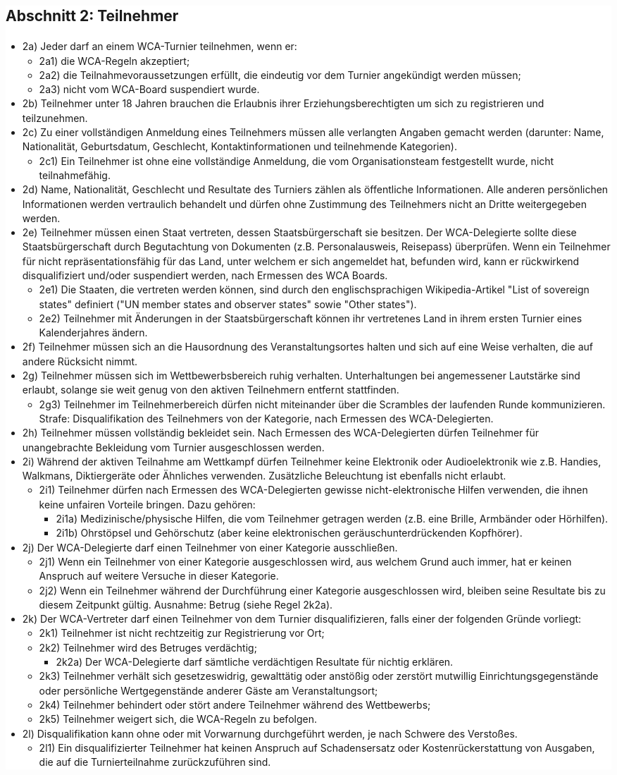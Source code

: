## <article-2><competitors><competitors> Abschnitt 2: Teilnehmer

- 2a) Jeder darf an einem WCA-Turnier teilnehmen, wenn er:
	- 2a1) die WCA-Regeln akzeptiert;
	- 2a2) die Teilnahmevoraussetzungen erfüllt, die eindeutig vor dem Turnier angekündigt werden müssen;
	- 2a3) nicht vom WCA-Board suspendiert wurde.
- 2b) Teilnehmer unter 18 Jahren brauchen die Erlaubnis ihrer Erziehungsberechtigten um sich zu registrieren und teilzunehmen.
- 2c) Zu einer vollständigen Anmeldung eines Teilnehmers müssen alle verlangten Angaben gemacht werden (darunter: Name, Nationalität, Geburtsdatum, Geschlecht, Kontaktinformationen und teilnehmende Kategorien).
	- 2c1) Ein Teilnehmer ist ohne eine vollständige Anmeldung, die vom Organisationsteam festgestellt wurde, nicht teilnahmefähig.
- 2d) Name, Nationalität, Geschlecht und Resultate des Turniers zählen als öffentliche Informationen. Alle anderen persönlichen Informationen werden vertraulich behandelt und dürfen ohne Zustimmung des Teilnehmers nicht an Dritte weitergegeben werden.
- 2e) Teilnehmer müssen einen Staat vertreten, dessen Staatsbürgerschaft sie besitzen. Der WCA-Delegierte sollte diese Staatsbürgerschaft durch Begutachtung von Dokumenten (z.B. Personalausweis, Reisepass) überprüfen. Wenn ein Teilnehmer für nicht repräsentationsfähig für das Land, unter welchem er sich angemeldet hat, befunden wird, kann er rückwirkend disqualifiziert und/oder suspendiert werden, nach Ermessen des WCA Boards.
	- 2e1) Die Staaten, die vertreten werden können, sind durch den englischsprachigen Wikipedia-Artikel "List of sovereign states" definiert ("UN member states and observer states" sowie "Other states").
	- 2e2) Teilnehmer mit Änderungen in der Staatsbürgerschaft können ihr vertretenes Land in ihrem ersten Turnier eines Kalenderjahres ändern.
- 2f) Teilnehmer müssen sich an die Hausordnung des Veranstaltungsortes halten und sich auf eine Weise verhalten, die auf andere Rücksicht nimmt.
- 2g) Teilnehmer müssen sich im Wettbewerbsbereich ruhig verhalten. Unterhaltungen bei angemessener Lautstärke sind erlaubt, solange sie weit genug von den aktiven Teilnehmern entfernt stattfinden.
	- 2g3) Teilnehmer im Teilnehmerbereich dürfen nicht miteinander über die Scrambles der laufenden Runde kommunizieren. Strafe: Disqualifikation des Teilnehmers von der Kategorie, nach Ermessen des WCA-Delegierten.
- 2h) Teilnehmer müssen vollständig bekleidet sein. Nach Ermessen des WCA-Delegierten dürfen Teilnehmer für unangebrachte Bekleidung vom Turnier ausgeschlossen werden.
- 2i) Während der aktiven Teilnahme am Wettkampf dürfen Teilnehmer keine Elektronik oder Audioelektronik wie z.B. Handies, Walkmans, Diktiergeräte oder Ähnliches verwenden. Zusätzliche Beleuchtung ist ebenfalls nicht erlaubt.
	- 2i1) Teilnehmer dürfen nach Ermessen des WCA-Delegierten gewisse nicht-elektronische Hilfen verwenden, die ihnen keine unfairen Vorteile bringen. Dazu gehören:
		- 2i1a) Medizinische/physische Hilfen, die vom Teilnehmer getragen werden (z.B. eine Brille, Armbänder oder Hörhilfen).
		- 2i1b) Ohrstöpsel und Gehörschutz (aber keine elektronischen geräuschunterdrückenden Kopfhörer).
- 2j) Der WCA-Delegierte darf einen Teilnehmer von einer Kategorie ausschließen.
	- 2j1) Wenn ein Teilnehmer von einer Kategorie ausgeschlossen wird, aus welchem Grund auch immer, hat er keinen Anspruch auf weitere Versuche in dieser Kategorie.
	- 2j2) Wenn ein Teilnehmer während der Durchführung einer Kategorie ausgeschlossen wird, bleiben seine Resultate bis zu diesem Zeitpunkt gültig. Ausnahme: Betrug (siehe Regel 2k2a).
- 2k) Der WCA-Vertreter darf einen Teilnehmer von dem Turnier disqualifizieren, falls einer der folgenden Gründe vorliegt:
	- 2k1) Teilnehmer ist nicht rechtzeitig zur Registrierung vor Ort;
	- 2k2) Teilnehmer wird des Betruges verdächtig;
		- 2k2a) Der WCA-Delegierte darf sämtliche verdächtigen Resultate für nichtig erklären.
	- 2k3) Teilnehmer verhält sich gesetzeswidrig, gewalttätig oder anstößig oder zerstört mutwillig Einrichtungsgegenstände oder persönliche Wertgegenstände anderer Gäste am Veranstaltungsort;
	- 2k4) Teilnehmer behindert oder stört andere Teilnehmer während des Wettbewerbs;
	- 2k5) Teilnehmer weigert sich, die WCA-Regeln zu befolgen.
- 2l) Disqualifikation kann ohne oder mit Vorwarnung durchgeführt werden, je nach Schwere des Verstoßes.
	- 2l1) Ein disqualifizierter Teilnehmer hat keinen Anspruch auf Schadensersatz oder Kostenrückerstattung von Ausgaben, die auf die Turnierteilnahme zurückzuführen sind.